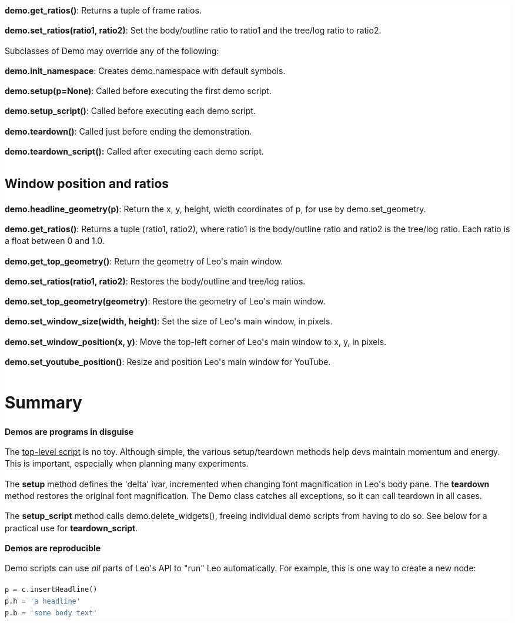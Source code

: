 **demo.get_ratios()**: Returns a tuple of frame ratios.

**demo.set_ratios(ratio1, ratio2)**: Set the body/outline ratio to ratio1 and the tree/log ratio to ratio2.

Subclasses of Demo may override any of the following:

**demo.init_namespace**: Creates demo.namespace with default symbols.

**demo.setup(p=None)**: Called before executing the first demo script.

**demo.setup_script()**: Called before executing each demo script.

**demo.teardown()**: Called just before ending the demonstration.

**demo.teardown_script():** Called after executing each demo script.

## Window position and ratios

**demo.headline_geometry(p)**: Return the x, y, height, width coordinates of p, for use by demo.set_geometry.

**demo.get_ratios()**: Returns a tuple (ratio1, ratio2), where ratio1 is the body/outline ratio and ratio2 is the tree/log ratio. Each ratio is a float between 0 and 1.0.

**demo.get_top_geometry()**: Return the geometry of Leo's main window.

**demo.set_ratios(ratio1, ratio2)**: Restores the body/outline and tree/log ratios.

**demo.set_top_geometry(geometry)**: Restore the geometry of Leo's main window.

**demo.set_window_size(width, height)**: Set the size of Leo's main window, in pixels.

**demo.set_window_position(x, y)**: Move the top-left corner of Leo's main window to x, y, in pixels.

**demo.set_youtube_position()**: Resize and position Leo's main window for YouTube.

# Summary

**Demos are programs in disguise**

The [top-level script](../doc/demo.md#top-level-script) is no toy. Although simple, ​the various setup/teardown methods help devs maintain momentum and energy.​ This is important, especially when planning many experiments.

The **setup** method defines the 'delta' ivar, incremented when changing font magnification in Leo's body pane. The **teardown** method restores the original font magnification. The Demo class catches all exceptions, so it can call teardown in all cases.

The **setup_script** method calls demo.delete_widgets(), freeing individual demo scripts from having to do so. See below for a practical use for **teardown_script**.

**Demos are reproducible**

Demo scripts can use *all* parts of Leo's API to "run" Leo automatically. For example, this is one way to create a new node:

```python
p = c.insertHeadline()
p.h = 'a headline'
p.b = 'some body text'
```
